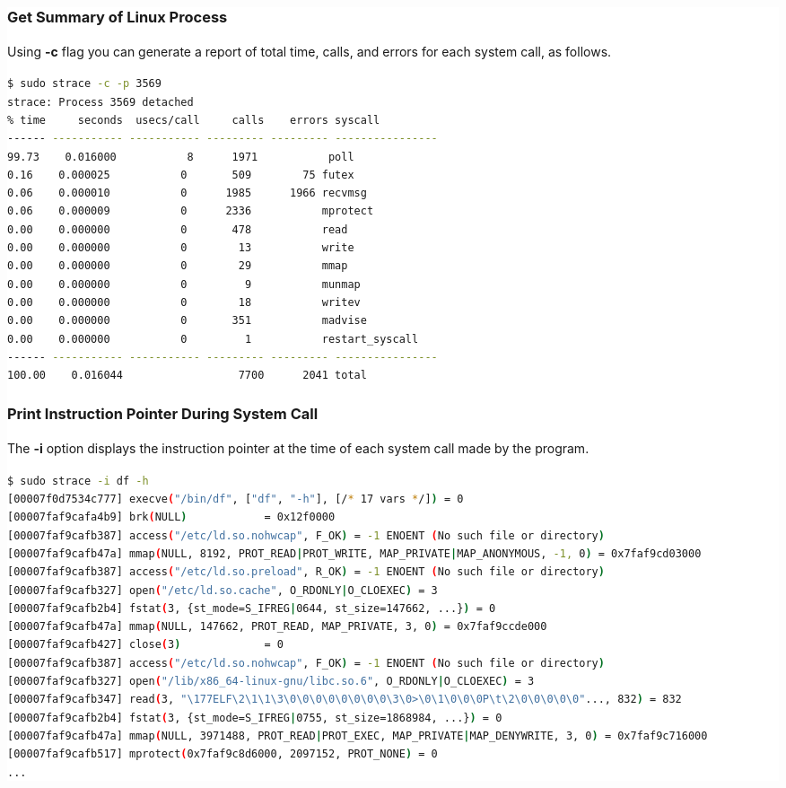 ### Get Summary of Linux Process

Using **-c** flag you can generate a report of total time, calls, and errors for each system call, as follows.

```bash
$ sudo strace -c -p 3569
strace: Process 3569 detached
% time     seconds  usecs/call     calls    errors syscall
------ ----------- ----------- --------- --------- ----------------
99.73    0.016000           8      1971           poll
0.16    0.000025           0       509        75 futex
0.06    0.000010           0      1985      1966 recvmsg
0.06    0.000009           0      2336           mprotect
0.00    0.000000           0       478           read
0.00    0.000000           0        13           write
0.00    0.000000           0        29           mmap
0.00    0.000000           0         9           munmap
0.00    0.000000           0        18           writev
0.00    0.000000           0       351           madvise
0.00    0.000000           0         1           restart_syscall
------ ----------- ----------- --------- --------- ----------------
100.00    0.016044                  7700      2041 total 
```

### Print Instruction Pointer During System Call
The **-i** option displays the instruction pointer at the time of each system call made by the program.
```bash
$ sudo strace -i df -h
[00007f0d7534c777] execve("/bin/df", ["df", "-h"], [/* 17 vars */]) = 0
[00007faf9cafa4b9] brk(NULL)            = 0x12f0000
[00007faf9cafb387] access("/etc/ld.so.nohwcap", F_OK) = -1 ENOENT (No such file or directory)
[00007faf9cafb47a] mmap(NULL, 8192, PROT_READ|PROT_WRITE, MAP_PRIVATE|MAP_ANONYMOUS, -1, 0) = 0x7faf9cd03000
[00007faf9cafb387] access("/etc/ld.so.preload", R_OK) = -1 ENOENT (No such file or directory)
[00007faf9cafb327] open("/etc/ld.so.cache", O_RDONLY|O_CLOEXEC) = 3
[00007faf9cafb2b4] fstat(3, {st_mode=S_IFREG|0644, st_size=147662, ...}) = 0
[00007faf9cafb47a] mmap(NULL, 147662, PROT_READ, MAP_PRIVATE, 3, 0) = 0x7faf9ccde000
[00007faf9cafb427] close(3)             = 0
[00007faf9cafb387] access("/etc/ld.so.nohwcap", F_OK) = -1 ENOENT (No such file or directory)
[00007faf9cafb327] open("/lib/x86_64-linux-gnu/libc.so.6", O_RDONLY|O_CLOEXEC) = 3
[00007faf9cafb347] read(3, "\177ELF\2\1\1\3\0\0\0\0\0\0\0\0\3\0>\0\1\0\0\0P\t\2\0\0\0\0\0"..., 832) = 832
[00007faf9cafb2b4] fstat(3, {st_mode=S_IFREG|0755, st_size=1868984, ...}) = 0
[00007faf9cafb47a] mmap(NULL, 3971488, PROT_READ|PROT_EXEC, MAP_PRIVATE|MAP_DENYWRITE, 3, 0) = 0x7faf9c716000
[00007faf9cafb517] mprotect(0x7faf9c8d6000, 2097152, PROT_NONE) = 0
...

```
